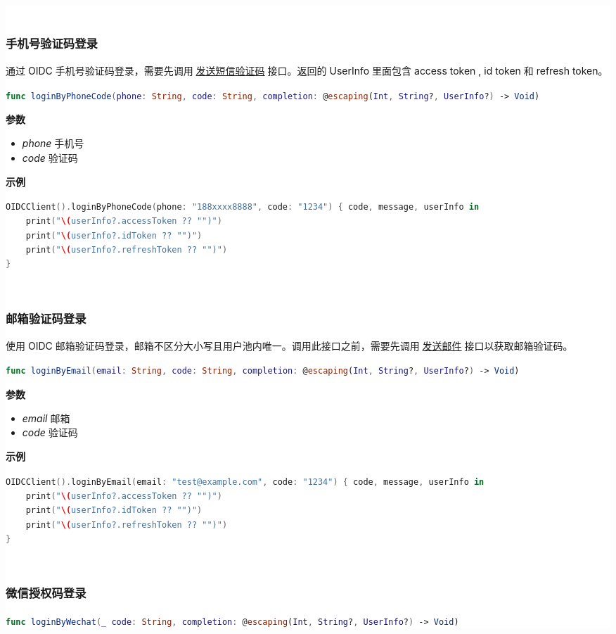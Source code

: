 <br>

### 手机号验证码登录

通过 OIDC 手机号验证码登录，需要先调用 [发送短信验证码](https://docs.authing.cn/v2/reference/sdk-for-ios/authentication/#发送短信验证码) 接口。返回的 UserInfo 里面包含 access token , id token 和 refresh token。

```swift
func loginByPhoneCode(phone: String, code: String, completion: @escaping(Int, String?, UserInfo?) -> Void)
```

**参数**

* *phone* 手机号
* *code* 验证码

**示例**

```swift
OIDCClient().loginByPhoneCode(phone: "188xxxx8888", code: "1234") { code, message, userInfo in
    print("\(userInfo?.accessToken ?? "")")
    print("\(userInfo?.idToken ?? "")")
    print("\(userInfo?.refreshToken ?? "")")
}
```

<br>

### 邮箱验证码登录

使用 OIDC 邮箱验证码登录，邮箱不区分大小写且用户池内唯一。调用此接口之前，需要先调用 [发送邮件](https://docs.authing.cn/v2/reference/sdk-for-ios/authentication/#发送邮件) 接口以获取邮箱验证码。

```swift
func loginByEmail(email: String, code: String, completion: @escaping(Int, String?, UserInfo?) -> Void) 
```

**参数**

* *email* 邮箱
* *code* 验证码

**示例**

```swift
OIDCClient().loginByEmail(email: "test@example.com", code: "1234") { code, message, userInfo in
    print("\(userInfo?.accessToken ?? "")")
    print("\(userInfo?.idToken ?? "")")
    print("\(userInfo?.refreshToken ?? "")")
}
```

<br>

### 微信授权码登录

```swift
func loginByWechat(_ code: String, completion: @escaping(Int, String?, UserInfo?) -> Void)
```
